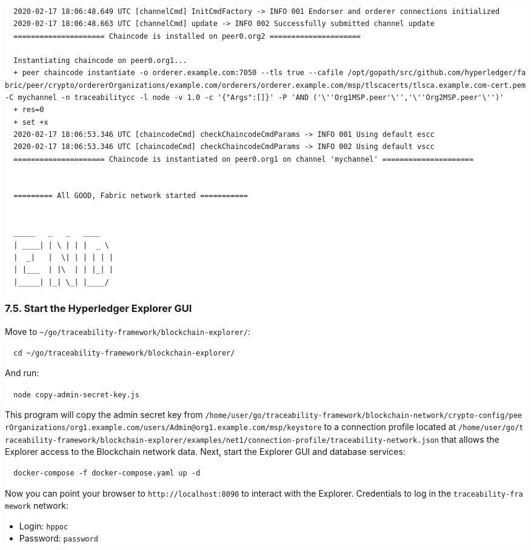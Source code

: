 ```
  2020-02-17 18:06:48.649 UTC [channelCmd] InitCmdFactory -> INFO 001 Endorser and orderer connections initialized
  2020-02-17 18:06:48.663 UTC [channelCmd] update -> INFO 002 Successfully submitted channel update
  ===================== Chaincode is installed on peer0.org2 ===================== 

  Instantiating chaincode on peer0.org1...
  + peer chaincode instantiate -o orderer.example.com:7050 --tls true --cafile /opt/gopath/src/github.com/hyperledger/fabric/peer/crypto/ordererOrganizations/example.com/orderers/orderer.example.com/msp/tlscacerts/tlsca.example.com-cert.pem -C mychannel -n traceabilitycc -l node -v 1.0 -c '{"Args":[]}' -P 'AND ('\''Org1MSP.peer'\'','\''Org2MSP.peer'\'')'
  + res=0
  + set +x
  2020-02-17 18:06:53.346 UTC [chaincodeCmd] checkChaincodeCmdParams -> INFO 001 Using default escc
  2020-02-17 18:06:53.346 UTC [chaincodeCmd] checkChaincodeCmdParams -> INFO 002 Using default vscc
  ===================== Chaincode is instantiated on peer0.org1 on channel 'mychannel' ===================== 


  ========= All GOOD, Fabric network started =========== 


  _____   _   _   ____   
  | ____| | \ | | |  _ \  
  |  _|   |  \| | | | | | 
  | |___  | |\  | | |_| | 
  |_____| |_| \_| |____/
```

### 7.5. Start the Hyperledger Explorer GUI

Move to `~/go/traceability-framework/blockchain-explorer/`:

```
  cd ~/go/traceability-framework/blockchain-explorer/
```

And run:

```
  node copy-admin-secret-key.js
```

This program will copy the admin secret key from 
`/home/user/go/traceability-framework/blockchain-network/crypto-config/peerOrganizations/org1.example.com/users/Admin@org1.example.com/msp/keystore`
 to a connection profile located at `/home/user/go/traceability-framework/blockchain-explorer/examples/net1/connection-profile/traceability-network.json`
that allows the Explorer access to the Blockchain network data.
Next, start the Explorer GUI and database services:

```
  docker-compose -f docker-compose.yaml up -d
```

Now you can point your browser to `http://localhost:8090` to interact with the Explorer. 
Credentials to log in the `traceability-framework` network:
  - Login: `hppoc`
  - Password: `password`
